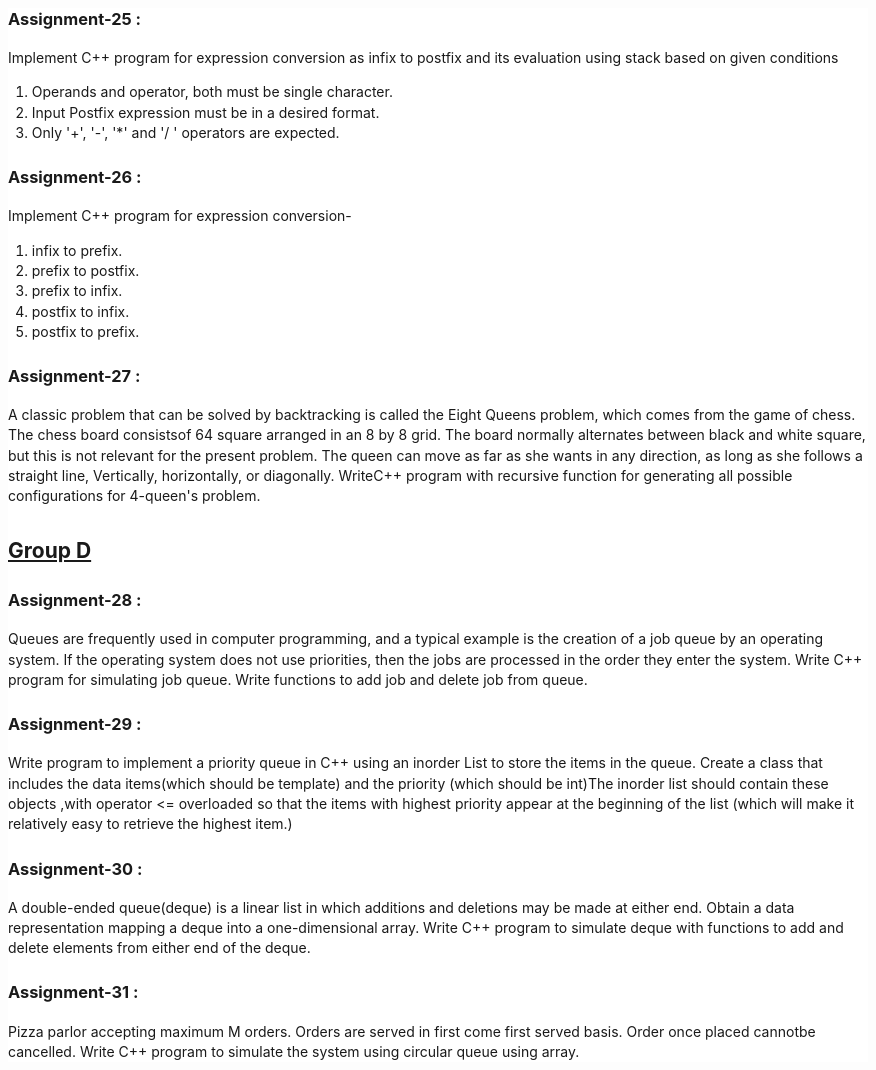### Assignment-25 :
Implement C++ program for expression conversion as infix to postfix and its evaluation using   stack based on given conditions
 1. Operands and operator, both must be single character.
 2. Input Postfix expression must be in a desired format. 
 3. Only '+', '-', '*' and '/ ' operators are expected.

### Assignment-26 :
Implement C++ program for expression conversion-
 1. infix to prefix.                      
 2. prefix to postfix.
 3. prefix to infix.                     
 4. postfix to infix.             
 5. postfix to prefix. 

### Assignment-27 :
A classic problem that can be solved by backtracking is called the Eight Queens problem, which comes from the game of chess. The chess board   consistsof 64 square arranged in an 8 by 8 grid. The board normally   alternates between black and white square, but this is not relevant for the present problem. The queen can move as far as she wants in any direction, as  long as  she  follows a straight line, Vertically, horizontally, or diagonally. WriteC++ program  with  recursive  function  for  generating  all  possible  configurations  for  4-queen's problem.

## [Group D](https://github.com/mohitkhedkar/College/tree/main/2%20Year/DSL/Group%20D)

### Assignment-28 :
Queues are frequently used in computer programming, and a typical example is the creation of a job queue by an operating system. If the operating system does not use priorities, then the jobs are processed in the order they enter the system. Write C++ program for simulating job queue. Write functions to add job and delete job from queue. 

### Assignment-29 :
Write program to implement a priority queue in C++ using an inorder List to store the items in the queue. Create a class that includes the data items(which should be template) and the priority (which should be int)The inorder list should contain  these objects ,with operator <= overloaded so that the  items with highest priority appear at the beginning of the list (which will make it relatively easy to retrieve the highest item.)

### Assignment-30 :
A double-ended queue(deque) is a linear list in which additions and deletions may be made at either end. Obtain a data representation mapping a deque into a one-dimensional array. Write C++ program to simulate deque with functions to add and delete elements from either end of the deque.

### Assignment-31 :
Pizza  parlor  accepting  maximum  M  orders.  Orders  are  served  in  first  come  first  served basis. Order once placed cannotbe cancelled. Write C++ program to simulate the system using circular queue using array.
